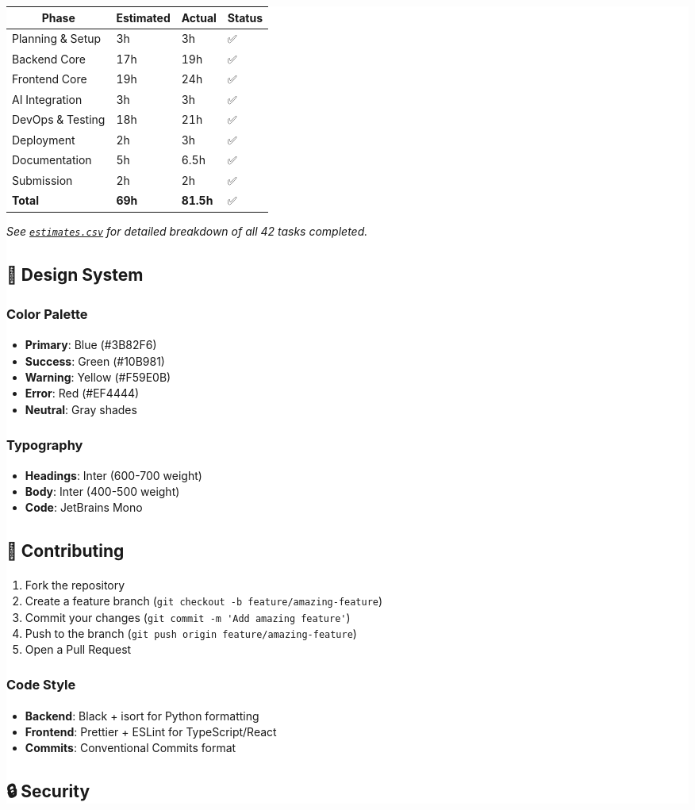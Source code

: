 | Phase | Estimated | Actual | Status |
|-------|-----------|---------|---------|
| Planning & Setup | 3h | 3h | ✅ |
| Backend Core | 17h | 19h | ✅ |
| Frontend Core | 19h | 24h | ✅ |
| AI Integration | 3h | 3h | ✅ |
| DevOps & Testing | 18h | 21h | ✅ |
| Deployment | 2h | 3h | ✅ |
| Documentation | 5h | 6.5h | ✅ |
| Submission | 2h | 2h | ✅ |
| **Total** | **69h** | **81.5h** | ✅ |

*See [`estimates.csv`](./estimates.csv) for detailed breakdown of all 42 tasks completed.*

## 🎨 Design System

### Color Palette
- **Primary**: Blue (#3B82F6)
- **Success**: Green (#10B981)
- **Warning**: Yellow (#F59E0B)
- **Error**: Red (#EF4444)
- **Neutral**: Gray shades

### Typography
- **Headings**: Inter (600-700 weight)
- **Body**: Inter (400-500 weight)
- **Code**: JetBrains Mono

## 🤝 Contributing

1. Fork the repository
2. Create a feature branch (`git checkout -b feature/amazing-feature`)
3. Commit your changes (`git commit -m 'Add amazing feature'`)
4. Push to the branch (`git push origin feature/amazing-feature`)
5. Open a Pull Request

### Code Style

- **Backend**: Black + isort for Python formatting
- **Frontend**: Prettier + ESLint for TypeScript/React
- **Commits**: Conventional Commits format

## 🔒 Security
